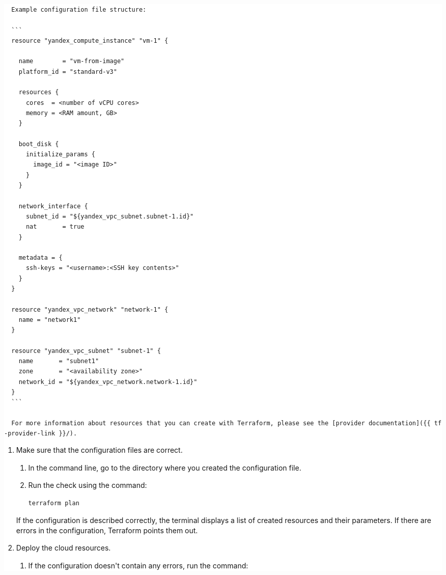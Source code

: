       Example configuration file structure:

      ```
      resource "yandex_compute_instance" "vm-1" {
      
        name        = "vm-from-image"
        platform_id = "standard-v3"
      
        resources {
          cores  = <number of vCPU cores>
          memory = <RAM amount, GB>
        }
      
        boot_disk {
          initialize_params {
            image_id = "<image ID>"
          }
        }
      
        network_interface {
          subnet_id = "${yandex_vpc_subnet.subnet-1.id}"
          nat       = true
        }
      
        metadata = {
          ssh-keys = "<username>:<SSH key contents>"
        }
      }
      
      resource "yandex_vpc_network" "network-1" {
        name = "network1"
      }
      
      resource "yandex_vpc_subnet" "subnet-1" {
        name       = "subnet1"
        zone       = "<availability zone>"
        network_id = "${yandex_vpc_network.network-1.id}"
      }
      ```

      For more information about resources that you can create with Terraform, please see the [provider documentation]({{ tf-provider-link }}/).

   1. Make sure that the configuration files are correct.

      1. In the command line, go to the directory where you created the configuration file.
      1. Run the check using the command:

         ```
         terraform plan
         ```

      If the configuration is described correctly, the terminal displays a list of created resources and their parameters. If there are errors in the configuration, Terraform points them out.

   1. Deploy the cloud resources.

      1. If the configuration doesn't contain any errors, run the command:
